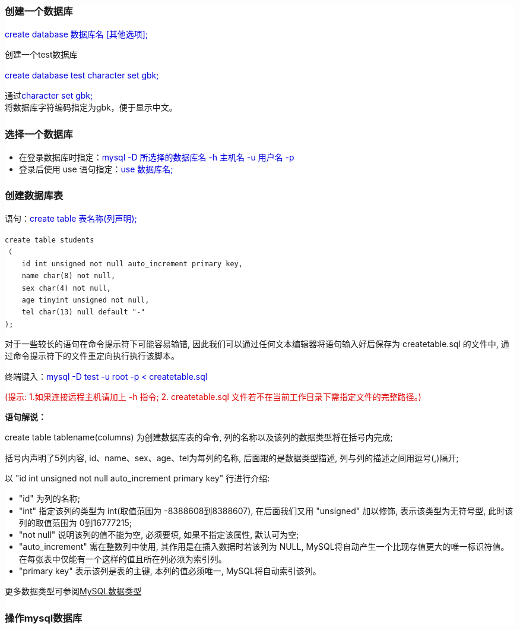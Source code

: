 ### 创建一个数据库

<font color="#0000dd">create database 数据库名 [其他选项];</font><br />

创建一个test数据库

<font color="#0000dd">create database test character set gbk;</font><br />

通过<font color="#0000dd">character set gbk;</font><br />将数据库字符编码指定为gbk，便于显示中文。

### 选择一个数据库

- 在登录数据库时指定：<font color="#0000dd">mysql -D 所选择的数据库名 -h 主机名 -u 用户名 -p</font><br />
- 登录后使用 use 语句指定：<font color="#0000dd">use 数据库名;</font><br />

### 创建数据库表

语句：<font color="#0000dd">create table 表名称(列声明);</font><br />

    create table students
    （
        id int unsigned not null auto_increment primary key,
        name char(8) not null,
        sex char(4) not null,
        age tinyint unsigned not null,
        tel char(13) null default "-"
    );

对于一些较长的语句在命令提示符下可能容易输错, 因此我们可以通过任何文本编辑器将语句输入好后保存为 createtable.sql 的文件中, 通过命令提示符下的文件重定向执行执行该脚本。

终端键入：<font color="#0000dd">mysql -D test -u root -p < createtable.sql</font><br />

<font color="#dd0000">(提示: 1.如果连接远程主机请加上 -h 指令; 2. createtable.sql 文件若不在当前工作目录下需指定文件的完整路径。)</font><br />

**语句解说：**

create table tablename(columns) 为创建数据库表的命令, 列的名称以及该列的数据类型将在括号内完成;

括号内声明了5列内容, id、name、sex、age、tel为每列的名称, 后面跟的是数据类型描述, 列与列的描述之间用逗号(,)隔开;

以 "id int unsigned not null auto_increment primary key" 行进行介绍:

- "id" 为列的名称;
- "int" 指定该列的类型为 int(取值范围为 -8388608到8388607), 在后面我们又用 "unsigned" 加以修饰, 表示该类型为无符号型, 此时该列的取值范围为 0到16777215;
- "not null" 说明该列的值不能为空, 必须要填, 如果不指定该属性, 默认可为空;
- "auto_increment" 需在整数列中使用, 其作用是在插入数据时若该列为 NULL, MySQL将自动产生一个比现存值更大的唯一标识符值。在每张表中仅能有一个这样的值且所在列必须为索引列。
- "primary key" 表示该列是表的主键, 本列的值必须唯一, MySQL将自动索引该列。

更多数据类型可参阅[MySQL数据类型](http://www.cnblogs.com/zbseoag/archive/2013/03/19/2970004.html)

### 操作mysql数据库
